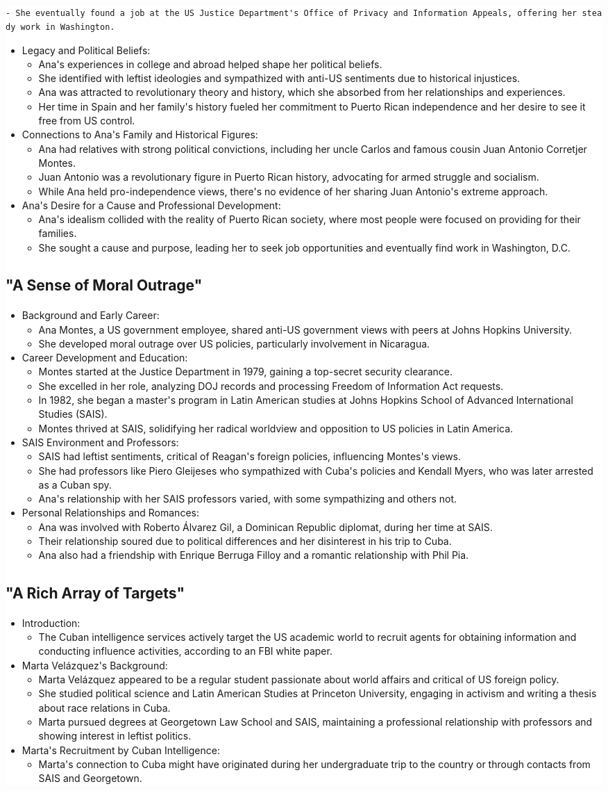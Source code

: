     - She eventually found a job at the US Justice Department's Office of Privacy and Information Appeals, offering her steady work in Washington.
- Legacy and Political Beliefs:
    - Ana's experiences in college and abroad helped shape her political beliefs.
    - She identified with leftist ideologies and sympathized with anti-US sentiments due to historical injustices.
    - Ana was attracted to revolutionary theory and history, which she absorbed from her relationships and experiences.
    - Her time in Spain and her family's history fueled her commitment to Puerto Rican independence and her desire to see it free from US control.
- Connections to Ana's Family and Historical Figures:
    - Ana had relatives with strong political convictions, including her uncle Carlos and famous cousin Juan Antonio Corretjer Montes.
    - Juan Antonio was a revolutionary figure in Puerto Rican history, advocating for armed struggle and socialism.
    - While Ana held pro-independence views, there's no evidence of her sharing Juan Antonio's extreme approach.
- Ana's Desire for a Cause and Professional Development:
    - Ana's idealism collided with the reality of Puerto Rican society, where most people were focused on providing for their families.
    - She sought a cause and purpose, leading her to seek job opportunities and eventually find work in Washington, D.C.

## "A Sense of Moral Outrage"
- Background and Early Career:
  - Ana Montes, a US government employee, shared anti-US government views with peers at Johns Hopkins University.
  - She developed moral outrage over US policies, particularly involvement in Nicaragua.
- Career Development and Education:
  - Montes started at the Justice Department in 1979, gaining a top-secret security clearance.
  - She excelled in her role, analyzing DOJ records and processing Freedom of Information Act requests.
  - In 1982, she began a master's program in Latin American studies at Johns Hopkins School of Advanced International Studies (SAIS).
  - Montes thrived at SAIS, solidifying her radical worldview and opposition to US policies in Latin America.
- SAIS Environment and Professors:
  - SAIS had leftist sentiments, critical of Reagan's foreign policies, influencing Montes's views.
  - She had professors like Piero Gleijeses who sympathized with Cuba's policies and Kendall Myers, who was later arrested as a Cuban spy.
  - Ana's relationship with her SAIS professors varied, with some sympathizing and others not.
- Personal Relationships and Romances:
  - Ana was involved with Roberto Álvarez Gil, a Dominican Republic diplomat, during her time at SAIS.
  - Their relationship soured due to political differences and her disinterest in his trip to Cuba.
  - Ana also had a friendship with Enrique Berruga Filloy and a romantic relationship with Phil Pia.

## "A Rich Array of Targets"
- Introduction:
  - The Cuban intelligence services actively target the US academic world to recruit agents for obtaining information and conducting influence activities, according to an FBI white paper.
- Marta Velázquez's Background:
  - Marta Velázquez appeared to be a regular student passionate about world affairs and critical of US foreign policy.
  - She studied political science and Latin American Studies at Princeton University, engaging in activism and writing a thesis about race relations in Cuba.
  - Marta pursued degrees at Georgetown Law School and SAIS, maintaining a professional relationship with professors and showing interest in leftist politics.
- Marta's Recruitment by Cuban Intelligence:
  - Marta's connection to Cuba might have originated during her undergraduate trip to the country or through contacts from SAIS and Georgetown.